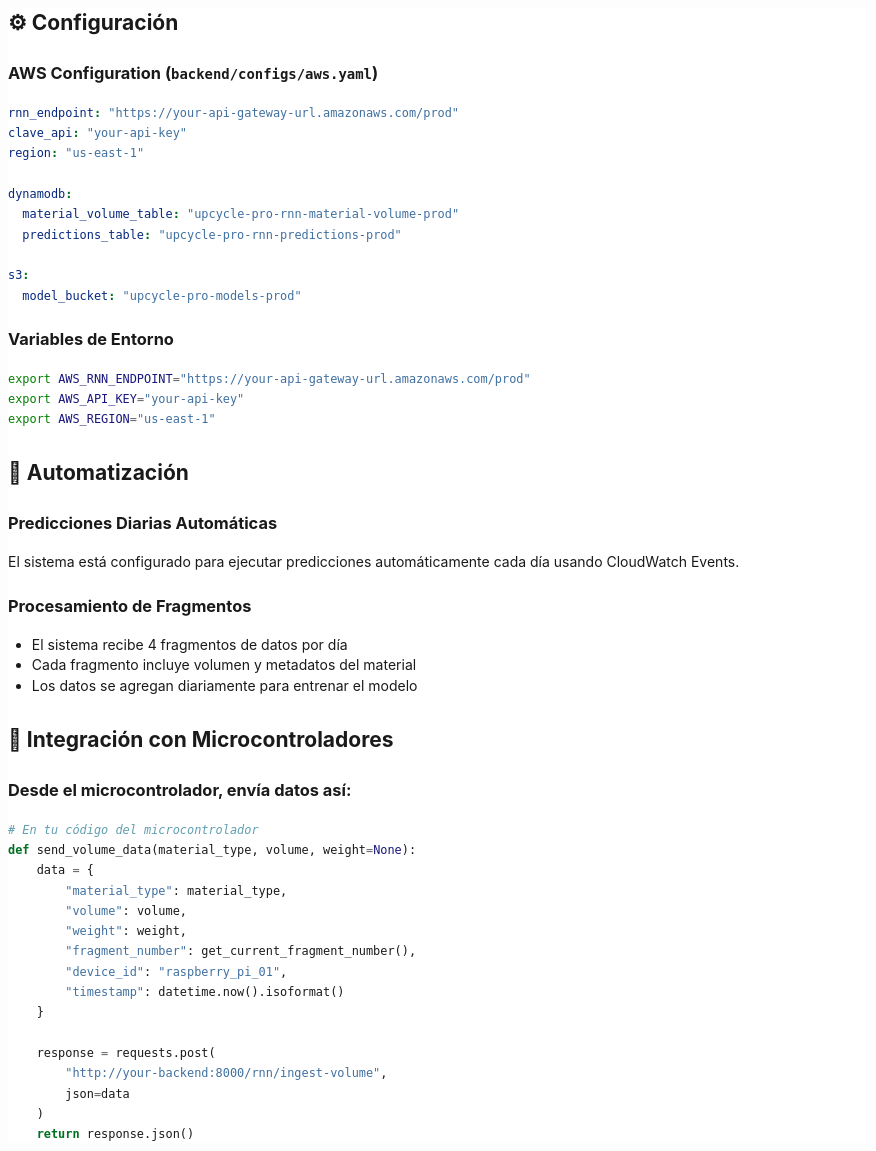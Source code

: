 ## ⚙️ Configuración

### AWS Configuration (`backend/configs/aws.yaml`)
```yaml
rnn_endpoint: "https://your-api-gateway-url.amazonaws.com/prod"
clave_api: "your-api-key"
region: "us-east-1"

dynamodb:
  material_volume_table: "upcycle-pro-rnn-material-volume-prod"
  predictions_table: "upcycle-pro-rnn-predictions-prod"

s3:
  model_bucket: "upcycle-pro-models-prod"
```

### Variables de Entorno
```bash
export AWS_RNN_ENDPOINT="https://your-api-gateway-url.amazonaws.com/prod"
export AWS_API_KEY="your-api-key"
export AWS_REGION="us-east-1"
```

## 🔄 Automatización

### Predicciones Diarias Automáticas
El sistema está configurado para ejecutar predicciones automáticamente cada día usando CloudWatch Events.

### Procesamiento de Fragmentos
- El sistema recibe 4 fragmentos de datos por día
- Cada fragmento incluye volumen y metadatos del material
- Los datos se agregan diariamente para entrenar el modelo

## 🎯 Integración con Microcontroladores

### Desde el microcontrolador, envía datos así:
```python
# En tu código del microcontrolador
def send_volume_data(material_type, volume, weight=None):
    data = {
        "material_type": material_type,
        "volume": volume,
        "weight": weight,
        "fragment_number": get_current_fragment_number(),
        "device_id": "raspberry_pi_01",
        "timestamp": datetime.now().isoformat()
    }
    
    response = requests.post(
        "http://your-backend:8000/rnn/ingest-volume",
        json=data
    )
    return response.json()
```

